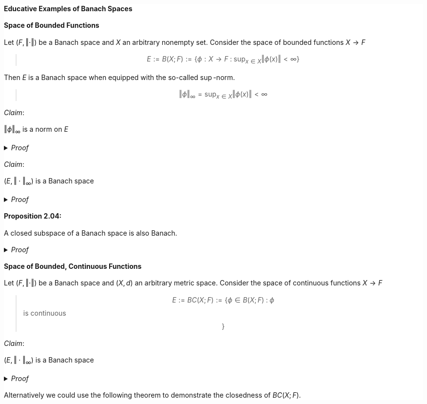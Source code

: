 **Educative Examples of Banach Spaces**

<div class="example" markdown="1">

**Space of Bounded Functions**

Let $(F, \Vert \cdot \Vert)$ be a Banach space and $X$ an arbitrary nonempty set. Consider the space of bounded functions $X \rightarrow F$
> $$E:=B(X; F):= \lbrace \phi: X \rightarrow F \; : \; \sup_{x \in X} \Vert \phi(x) \Vert < \infty \rbrace$$

Then $E$ is a Banach space when equipped with the so-called $\sup$-norm. 
> $$\Vert \phi \Vert_{\infty} = \sup_{x \in X} \Vert \phi(x) \Vert < \infty$$

<div class="proposition" markdown="1">

*Claim*: 

$\Vert \phi \Vert_{\infty}$ is a norm on $E$
</div>

<details><summary><i>Proof</i></summary></details>

<div class="proposition" markdown="1">

*Claim*:

$(E, \Vert \cdot \Vert_{\infty})$ is a Banach space

</div>

<details><summary><i>Proof</i></summary></details>

<div class="proposition" markdown="1">

**Proposition 2.04:**

A closed subspace of a Banach space is also Banach.
</div>

<details><summary><i>Proof</i></summary></details>

</div>


<div class="example" markdown="1">

**Space of Bounded, Continuous Functions**

Let $(F, \Vert \cdot \Vert)$ be a Banach space and $(X, d)$ an arbitrary metric space. Consider the space of continuous functions $X \rightarrow F$
> $$E:=BC(X; F):= \lbrace \phi \in B(X;F) \; : \; \phi$$ is continuous $$\rbrace$$

<div class="proposition" markdown="1">

*Claim*: 

$(E, \Vert \cdot \Vert_{\infty})$ is a Banach space
</div>

<details><summary><i>Proof</i></summary></details>

Alternatively we could use the following theorem to demonstrate the closedness of $BC(X; F)$.
